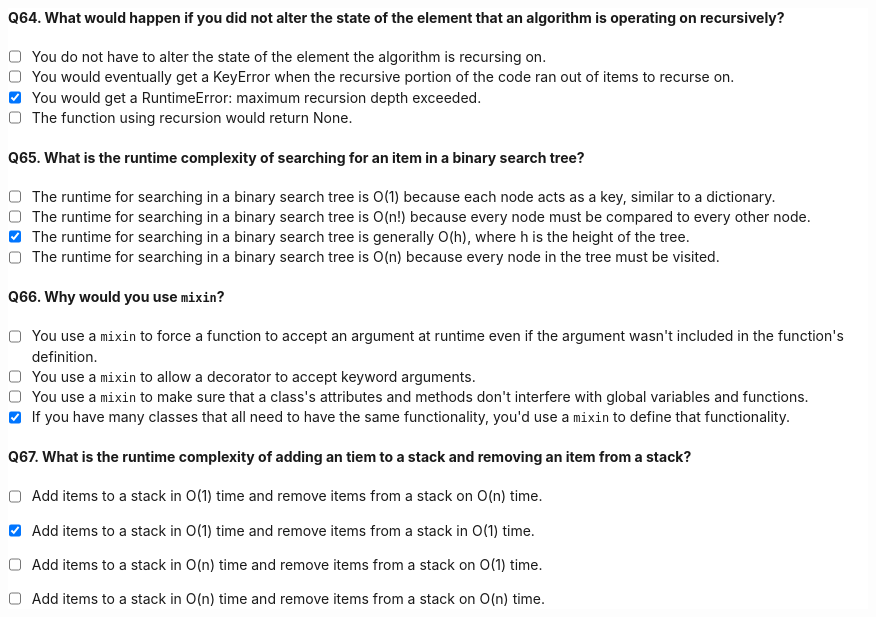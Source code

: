 #### Q64. What would happen if you did not alter the state of the element that an algorithm is operating on recursively?

- [ ] You do not have to alter the state of the element the algorithm is recursing on.
- [ ] You would eventually get a KeyError when the recursive portion of the code ran out of items to recurse on.
- [x] You would get a RuntimeError: maximum recursion depth exceeded.
- [ ] The function using recursion would return None.

#### Q65. What is the runtime complexity of searching for an item in a binary search tree?

- [ ] The runtime for searching in a binary search tree is O(1) because each node acts as a key, similar to a dictionary.
- [ ] The runtime for searching in a binary search tree is O(n!) because every node must be compared to every other node.
- [x] The runtime for searching in a binary search tree is generally O(h), where h is the height of the tree.
- [ ] The runtime for searching in a binary search tree is O(n) because every node in the tree must be visited.

#### Q66. Why would you use `mixin`?

- [ ] You use a `mixin` to force a function to accept an argument at runtime even if the argument wasn't included in the function's definition.
- [ ] You use a `mixin` to allow a decorator to accept keyword arguments.
- [ ] You use a `mixin` to make sure that a class's attributes and methods don't interfere with global variables and functions.
- [x] If you have many classes that all need to have the same functionality, you'd use a `mixin` to define that functionality.

#### Q67. What is the runtime complexity of adding an tiem to a stack and removing an item from a stack?

- [ ] Add items to a stack in O(1) time and remove items from a stack on O(n) time.
- [x] Add items to a stack in O(1) time and remove items from a stack in O(1) time.
- [ ] Add items to a stack in O(n) time and remove items from a stack on O(1) time.
- [ ] Add items to a stack in O(n) time and remove items from a stack on O(n) time.


